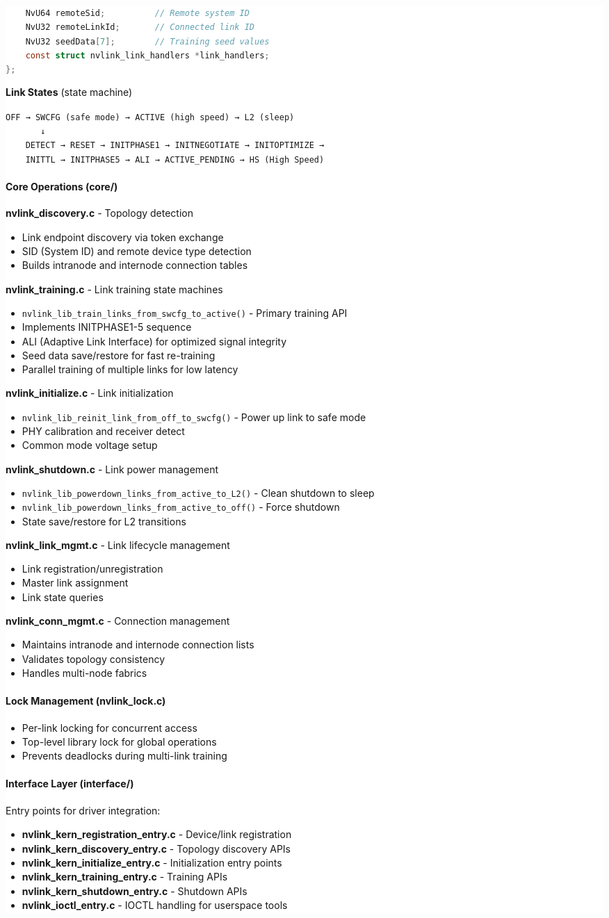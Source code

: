 ```c
    NvU64 remoteSid;          // Remote system ID
    NvU32 remoteLinkId;       // Connected link ID
    NvU32 seedData[7];        // Training seed values
    const struct nvlink_link_handlers *link_handlers;
};
```

**Link States** (state machine)
```
OFF → SWCFG (safe mode) → ACTIVE (high speed) → L2 (sleep)
       ↓
    DETECT → RESET → INITPHASE1 → INITNEGOTIATE → INITOPTIMIZE →
    INITTL → INITPHASE5 → ALI → ACTIVE_PENDING → HS (High Speed)
```

#### Core Operations (core/)

**nvlink_discovery.c** - Topology detection
- Link endpoint discovery via token exchange
- SID (System ID) and remote device type detection
- Builds intranode and internode connection tables

**nvlink_training.c** - Link training state machines
- `nvlink_lib_train_links_from_swcfg_to_active()` - Primary training API
- Implements INITPHASE1-5 sequence
- ALI (Adaptive Link Interface) for optimized signal integrity
- Seed data save/restore for fast re-training
- Parallel training of multiple links for low latency

**nvlink_initialize.c** - Link initialization
- `nvlink_lib_reinit_link_from_off_to_swcfg()` - Power up link to safe mode
- PHY calibration and receiver detect
- Common mode voltage setup

**nvlink_shutdown.c** - Link power management
- `nvlink_lib_powerdown_links_from_active_to_L2()` - Clean shutdown to sleep
- `nvlink_lib_powerdown_links_from_active_to_off()` - Force shutdown
- State save/restore for L2 transitions

**nvlink_link_mgmt.c** - Link lifecycle management
- Link registration/unregistration
- Master link assignment
- Link state queries

**nvlink_conn_mgmt.c** - Connection management
- Maintains intranode and internode connection lists
- Validates topology consistency
- Handles multi-node fabrics

#### Lock Management (nvlink_lock.c)
- Per-link locking for concurrent access
- Top-level library lock for global operations
- Prevents deadlocks during multi-link training

#### Interface Layer (interface/)
Entry points for driver integration:
- **nvlink_kern_registration_entry.c** - Device/link registration
- **nvlink_kern_discovery_entry.c** - Topology discovery APIs
- **nvlink_kern_initialize_entry.c** - Initialization entry points
- **nvlink_kern_training_entry.c** - Training APIs
- **nvlink_kern_shutdown_entry.c** - Shutdown APIs
- **nvlink_ioctl_entry.c** - IOCTL handling for userspace tools

